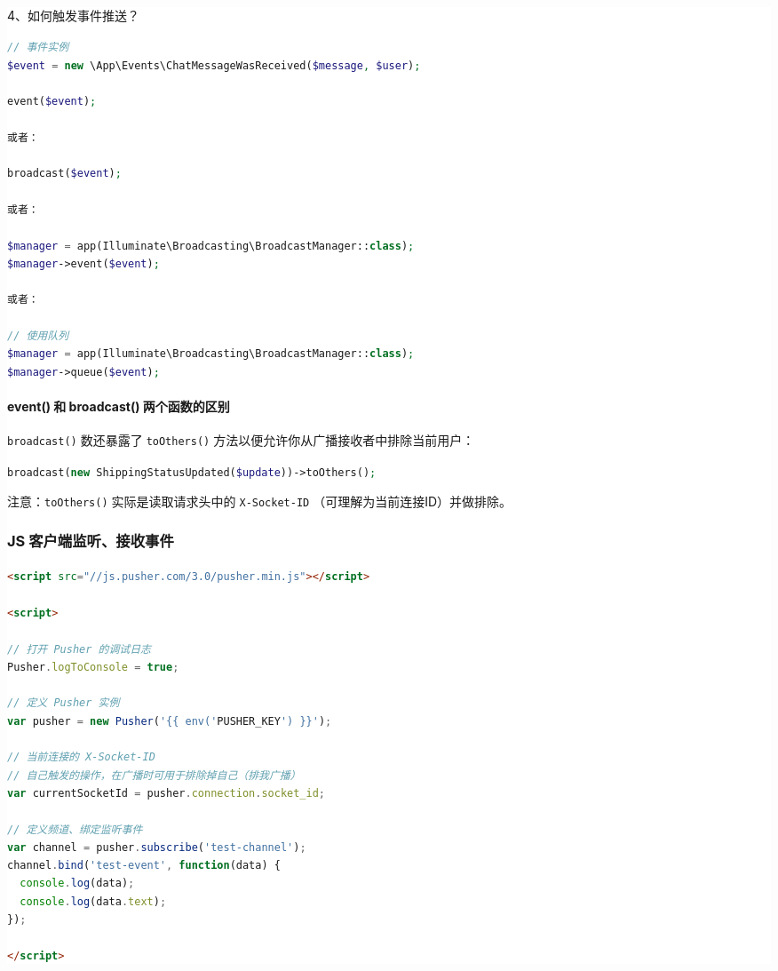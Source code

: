 ```php
```

4、如何触发事件推送？

```php
// 事件实例
$event = new \App\Events\ChatMessageWasReceived($message, $user);

event($event);

或者：

broadcast($event);

或者：

$manager = app(Illuminate\Broadcasting\BroadcastManager::class);
$manager->event($event);

或者：

// 使用队列
$manager = app(Illuminate\Broadcasting\BroadcastManager::class);
$manager->queue($event);
```

#### event() 和 broadcast() 两个函数的区别

`broadcast()` 数还暴露了 `toOthers()` 方法以便允许你从广播接收者中排除当前用户：

```php
broadcast(new ShippingStatusUpdated($update))->toOthers();
```

注意：`toOthers()` 实际是读取请求头中的 `X-Socket-ID` （可理解为当前连接ID）并做排除。

### JS 客户端监听、接收事件

```html
<script src="//js.pusher.com/3.0/pusher.min.js"></script>

<script>

// 打开 Pusher 的调试日志
Pusher.logToConsole = true;

// 定义 Pusher 实例
var pusher = new Pusher('{{ env('PUSHER_KEY') }}');

// 当前连接的 X-Socket-ID
// 自己触发的操作，在广播时可用于排除掉自己（排我广播）
var currentSocketId = pusher.connection.socket_id;

// 定义频道、绑定监听事件
var channel = pusher.subscribe('test-channel');
channel.bind('test-event', function(data) {
  console.log(data);
  console.log(data.text);
});

</script>
```
